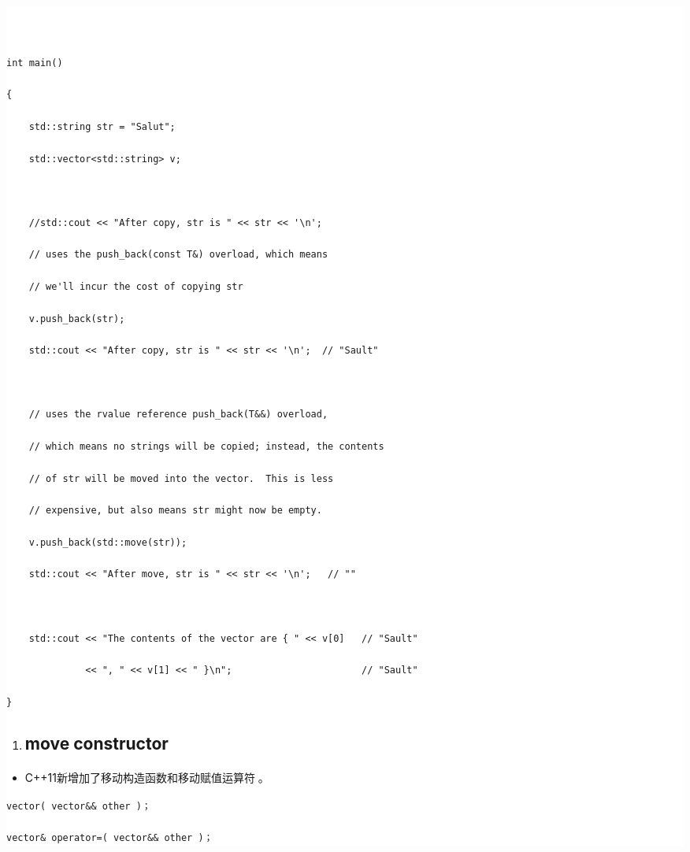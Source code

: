 ```C%2B%2B



int main()

{

    std::string str = "Salut";

    std::vector<std::string> v;

 

    //std::cout << "After copy, str is " << str << '\n';

    // uses the push_back(const T&) overload, which means 

    // we'll incur the cost of copying str

    v.push_back(str);

    std::cout << "After copy, str is " << str << '\n';  // "Sault"

 

    // uses the rvalue reference push_back(T&&) overload, 

    // which means no strings will be copied; instead, the contents

    // of str will be moved into the vector.  This is less

    // expensive, but also means str might now be empty.

    v.push_back(std::move(str));

    std::cout << "After move, str is " << str << '\n';   // ""

 

    std::cout << "The contents of the vector are { " << v[0]   // "Sault"

              << ", " << v[1] << " }\n";                       // "Sault"

}
```

1. ## move constructor

- C++11新增加了移动构造函数和移动赋值运算符 。

```C%2B%2B
vector( vector&& other )；

vector& operator=( vector&& other )；
```
